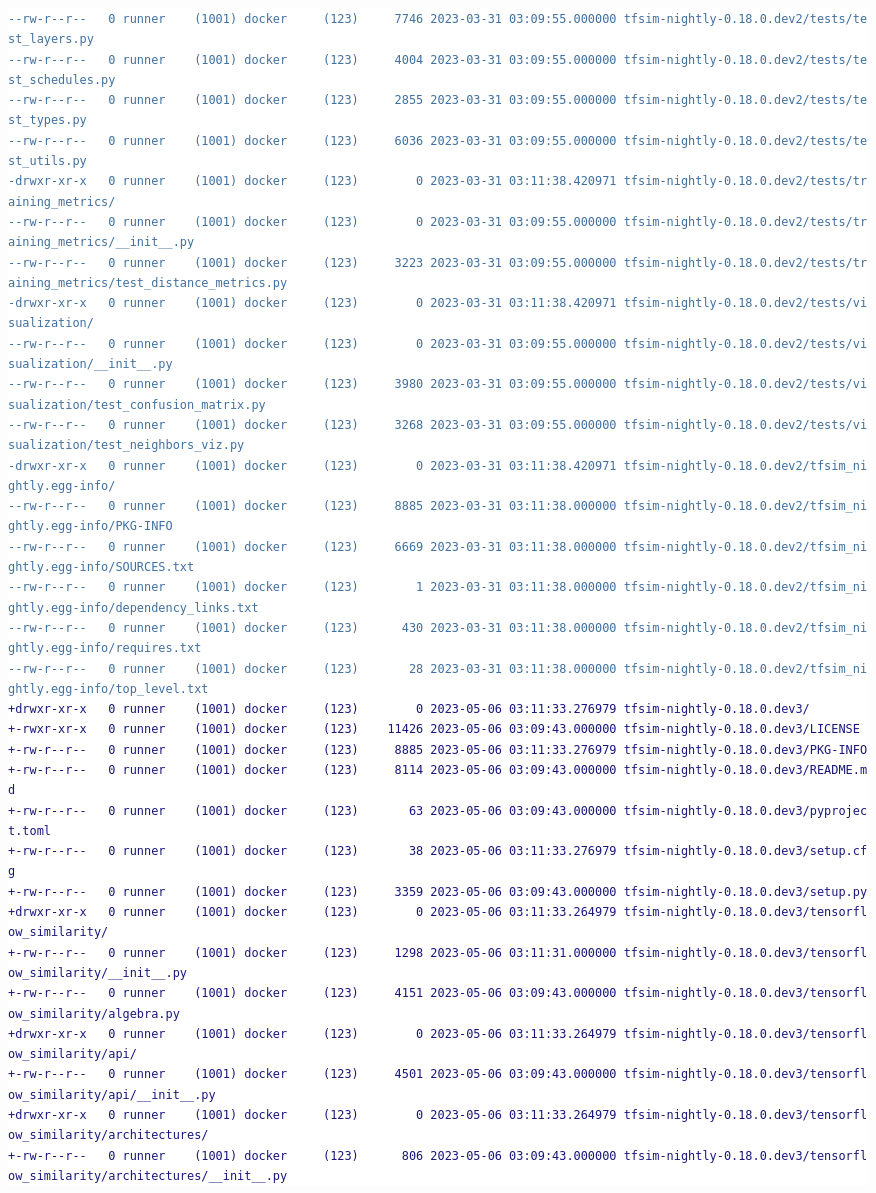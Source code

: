 ```diff
--rw-r--r--   0 runner    (1001) docker     (123)     7746 2023-03-31 03:09:55.000000 tfsim-nightly-0.18.0.dev2/tests/test_layers.py
--rw-r--r--   0 runner    (1001) docker     (123)     4004 2023-03-31 03:09:55.000000 tfsim-nightly-0.18.0.dev2/tests/test_schedules.py
--rw-r--r--   0 runner    (1001) docker     (123)     2855 2023-03-31 03:09:55.000000 tfsim-nightly-0.18.0.dev2/tests/test_types.py
--rw-r--r--   0 runner    (1001) docker     (123)     6036 2023-03-31 03:09:55.000000 tfsim-nightly-0.18.0.dev2/tests/test_utils.py
-drwxr-xr-x   0 runner    (1001) docker     (123)        0 2023-03-31 03:11:38.420971 tfsim-nightly-0.18.0.dev2/tests/training_metrics/
--rw-r--r--   0 runner    (1001) docker     (123)        0 2023-03-31 03:09:55.000000 tfsim-nightly-0.18.0.dev2/tests/training_metrics/__init__.py
--rw-r--r--   0 runner    (1001) docker     (123)     3223 2023-03-31 03:09:55.000000 tfsim-nightly-0.18.0.dev2/tests/training_metrics/test_distance_metrics.py
-drwxr-xr-x   0 runner    (1001) docker     (123)        0 2023-03-31 03:11:38.420971 tfsim-nightly-0.18.0.dev2/tests/visualization/
--rw-r--r--   0 runner    (1001) docker     (123)        0 2023-03-31 03:09:55.000000 tfsim-nightly-0.18.0.dev2/tests/visualization/__init__.py
--rw-r--r--   0 runner    (1001) docker     (123)     3980 2023-03-31 03:09:55.000000 tfsim-nightly-0.18.0.dev2/tests/visualization/test_confusion_matrix.py
--rw-r--r--   0 runner    (1001) docker     (123)     3268 2023-03-31 03:09:55.000000 tfsim-nightly-0.18.0.dev2/tests/visualization/test_neighbors_viz.py
-drwxr-xr-x   0 runner    (1001) docker     (123)        0 2023-03-31 03:11:38.420971 tfsim-nightly-0.18.0.dev2/tfsim_nightly.egg-info/
--rw-r--r--   0 runner    (1001) docker     (123)     8885 2023-03-31 03:11:38.000000 tfsim-nightly-0.18.0.dev2/tfsim_nightly.egg-info/PKG-INFO
--rw-r--r--   0 runner    (1001) docker     (123)     6669 2023-03-31 03:11:38.000000 tfsim-nightly-0.18.0.dev2/tfsim_nightly.egg-info/SOURCES.txt
--rw-r--r--   0 runner    (1001) docker     (123)        1 2023-03-31 03:11:38.000000 tfsim-nightly-0.18.0.dev2/tfsim_nightly.egg-info/dependency_links.txt
--rw-r--r--   0 runner    (1001) docker     (123)      430 2023-03-31 03:11:38.000000 tfsim-nightly-0.18.0.dev2/tfsim_nightly.egg-info/requires.txt
--rw-r--r--   0 runner    (1001) docker     (123)       28 2023-03-31 03:11:38.000000 tfsim-nightly-0.18.0.dev2/tfsim_nightly.egg-info/top_level.txt
+drwxr-xr-x   0 runner    (1001) docker     (123)        0 2023-05-06 03:11:33.276979 tfsim-nightly-0.18.0.dev3/
+-rwxr-xr-x   0 runner    (1001) docker     (123)    11426 2023-05-06 03:09:43.000000 tfsim-nightly-0.18.0.dev3/LICENSE
+-rw-r--r--   0 runner    (1001) docker     (123)     8885 2023-05-06 03:11:33.276979 tfsim-nightly-0.18.0.dev3/PKG-INFO
+-rw-r--r--   0 runner    (1001) docker     (123)     8114 2023-05-06 03:09:43.000000 tfsim-nightly-0.18.0.dev3/README.md
+-rw-r--r--   0 runner    (1001) docker     (123)       63 2023-05-06 03:09:43.000000 tfsim-nightly-0.18.0.dev3/pyproject.toml
+-rw-r--r--   0 runner    (1001) docker     (123)       38 2023-05-06 03:11:33.276979 tfsim-nightly-0.18.0.dev3/setup.cfg
+-rw-r--r--   0 runner    (1001) docker     (123)     3359 2023-05-06 03:09:43.000000 tfsim-nightly-0.18.0.dev3/setup.py
+drwxr-xr-x   0 runner    (1001) docker     (123)        0 2023-05-06 03:11:33.264979 tfsim-nightly-0.18.0.dev3/tensorflow_similarity/
+-rw-r--r--   0 runner    (1001) docker     (123)     1298 2023-05-06 03:11:31.000000 tfsim-nightly-0.18.0.dev3/tensorflow_similarity/__init__.py
+-rw-r--r--   0 runner    (1001) docker     (123)     4151 2023-05-06 03:09:43.000000 tfsim-nightly-0.18.0.dev3/tensorflow_similarity/algebra.py
+drwxr-xr-x   0 runner    (1001) docker     (123)        0 2023-05-06 03:11:33.264979 tfsim-nightly-0.18.0.dev3/tensorflow_similarity/api/
+-rw-r--r--   0 runner    (1001) docker     (123)     4501 2023-05-06 03:09:43.000000 tfsim-nightly-0.18.0.dev3/tensorflow_similarity/api/__init__.py
+drwxr-xr-x   0 runner    (1001) docker     (123)        0 2023-05-06 03:11:33.264979 tfsim-nightly-0.18.0.dev3/tensorflow_similarity/architectures/
+-rw-r--r--   0 runner    (1001) docker     (123)      806 2023-05-06 03:09:43.000000 tfsim-nightly-0.18.0.dev3/tensorflow_similarity/architectures/__init__.py
```